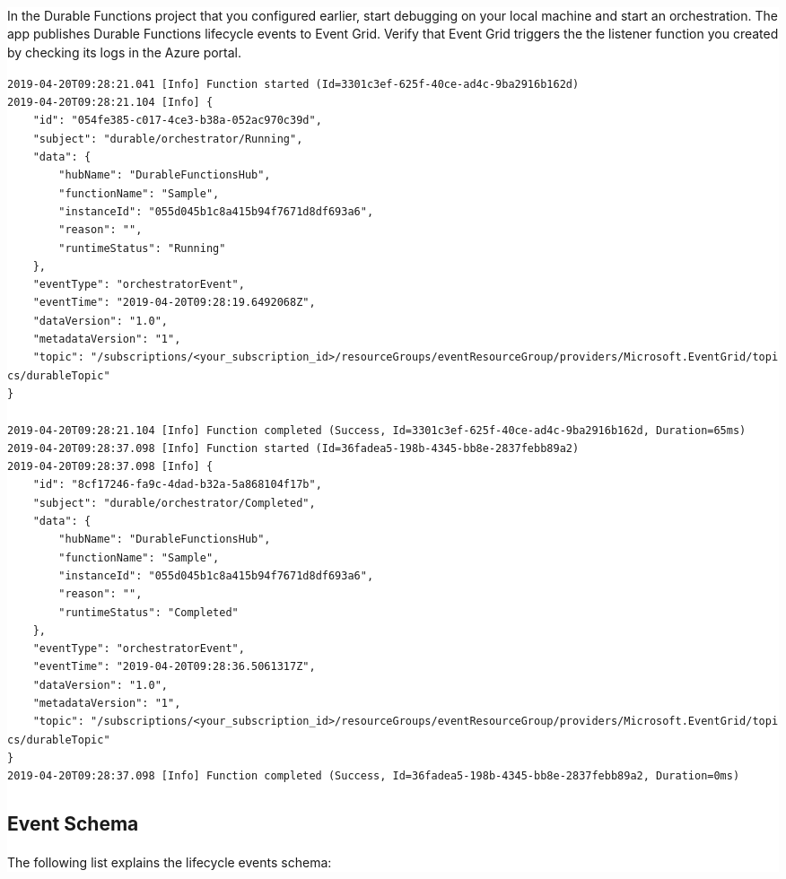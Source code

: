 In the Durable Functions project that you configured earlier, start debugging on your local machine and start an orchestration. The app publishes Durable Functions lifecycle events to Event Grid. Verify that Event Grid triggers the the listener function you created by checking its logs in the Azure portal.

```
2019-04-20T09:28:21.041 [Info] Function started (Id=3301c3ef-625f-40ce-ad4c-9ba2916b162d)
2019-04-20T09:28:21.104 [Info] {
    "id": "054fe385-c017-4ce3-b38a-052ac970c39d",
    "subject": "durable/orchestrator/Running",
    "data": {
        "hubName": "DurableFunctionsHub",
        "functionName": "Sample",
        "instanceId": "055d045b1c8a415b94f7671d8df693a6",
        "reason": "",
        "runtimeStatus": "Running"
    },
    "eventType": "orchestratorEvent",
    "eventTime": "2019-04-20T09:28:19.6492068Z",
    "dataVersion": "1.0",
    "metadataVersion": "1",
    "topic": "/subscriptions/<your_subscription_id>/resourceGroups/eventResourceGroup/providers/Microsoft.EventGrid/topics/durableTopic"
}

2019-04-20T09:28:21.104 [Info] Function completed (Success, Id=3301c3ef-625f-40ce-ad4c-9ba2916b162d, Duration=65ms)
2019-04-20T09:28:37.098 [Info] Function started (Id=36fadea5-198b-4345-bb8e-2837febb89a2)
2019-04-20T09:28:37.098 [Info] {
    "id": "8cf17246-fa9c-4dad-b32a-5a868104f17b",
    "subject": "durable/orchestrator/Completed",
    "data": {
        "hubName": "DurableFunctionsHub",
        "functionName": "Sample",
        "instanceId": "055d045b1c8a415b94f7671d8df693a6",
        "reason": "",
        "runtimeStatus": "Completed"
    },
    "eventType": "orchestratorEvent",
    "eventTime": "2019-04-20T09:28:36.5061317Z",
    "dataVersion": "1.0",
    "metadataVersion": "1",
    "topic": "/subscriptions/<your_subscription_id>/resourceGroups/eventResourceGroup/providers/Microsoft.EventGrid/topics/durableTopic"
}
2019-04-20T09:28:37.098 [Info] Function completed (Success, Id=36fadea5-198b-4345-bb8e-2837febb89a2, Duration=0ms)
```

## Event Schema

The following list explains the lifecycle events schema:
